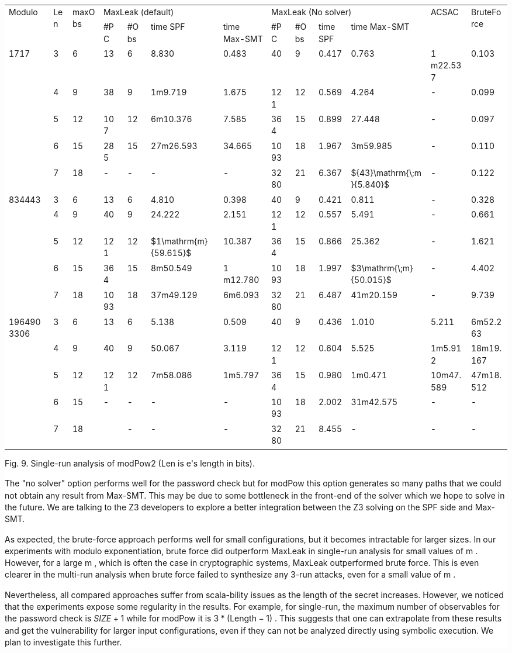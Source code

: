 <table><tr><td rowspan="2">Modulo</td><td rowspan="2">Len</td><td rowspan="2">maxObs</td><td colspan="4">MaxLeak (default)</td><td colspan="4">MaxLeak (No solver)</td><td rowspan="2">ACSAC</td><td rowspan="2">BruteForce</td></tr><tr><td>#PC</td><td>#Obs</td><td>time SPF</td><td>time Max-SMT</td><td>#PC</td><td>#Obs</td><td>time SPF</td><td>time Max-SMT</td></tr><tr><td rowspan="5">1717</td><td>3</td><td>6</td><td>13</td><td>6</td><td>8.830</td><td>0.483</td><td>40</td><td>9</td><td>0.417</td><td>0.763</td><td>1 m22.537</td><td>0.103</td></tr><tr><td>4</td><td>9</td><td>38</td><td>9</td><td>1m9.719</td><td>1.675</td><td>121</td><td>12</td><td>0.569</td><td>4.264</td><td>-</td><td>0.099</td></tr><tr><td>5</td><td>12</td><td>107</td><td>12</td><td>6m10.376</td><td>7.585</td><td>364</td><td>15</td><td>0.899</td><td>27.448</td><td>-</td><td>0.097</td></tr><tr><td>6</td><td>15</td><td>285</td><td>15</td><td>27m26.593</td><td>34.665</td><td>1093</td><td>18</td><td>1.967</td><td>3m59.985</td><td>-</td><td>0.110</td></tr><tr><td>7</td><td>18</td><td>-</td><td>-</td><td>-</td><td>-</td><td>3280</td><td>21</td><td>6.367</td><td>${43}\mathrm{\;m}{5.840}$</td><td>-</td><td>0.122</td></tr><tr><td rowspan="5">834443</td><td>3</td><td>6</td><td>13</td><td>6</td><td>4.810</td><td>0.398</td><td>40</td><td>9</td><td>0.421</td><td>0.811</td><td>-</td><td>0.328</td></tr><tr><td>4</td><td>9</td><td>40</td><td>9</td><td>24.222</td><td>2.151</td><td>121</td><td>12</td><td>0.557</td><td>5.491</td><td>-</td><td>0.661</td></tr><tr><td>5</td><td>12</td><td>121</td><td>12</td><td>$1\mathrm{m}{59.615}$</td><td>10.387</td><td>364</td><td>15</td><td>0.866</td><td>25.362</td><td>-</td><td>1.621</td></tr><tr><td>6</td><td>15</td><td>364</td><td>15</td><td>8m50.549</td><td>1 m12.780</td><td>1093</td><td>18</td><td>1.997</td><td>$3\mathrm{\;m}{50.015}$</td><td>-</td><td>4.402</td></tr><tr><td>7</td><td>18</td><td>1093</td><td>18</td><td>37m49.129</td><td>6m6.093</td><td>3280</td><td>21</td><td>6.487</td><td>41m20.159</td><td>-</td><td>9.739</td></tr><tr><td rowspan="5">1964903306</td><td>3</td><td>6</td><td>13</td><td>6</td><td>5.138</td><td>0.509</td><td>40</td><td>9</td><td>0.436</td><td>1.010</td><td>5.211</td><td>6m52.263</td></tr><tr><td>4</td><td>9</td><td>40</td><td>9</td><td>50.067</td><td>3.119</td><td>121</td><td>12</td><td>0.604</td><td>5.525</td><td>1m5.912</td><td>18m19.167</td></tr><tr><td>5</td><td>12</td><td>121</td><td>12</td><td>7m58.086</td><td>1m5.797</td><td>364</td><td>15</td><td>0.980</td><td>1m0.471</td><td>10m47.589</td><td>47m18.512</td></tr><tr><td>6</td><td>15</td><td>-</td><td>-</td><td>-</td><td>-</td><td>1093</td><td>18</td><td>2.002</td><td>31m42.575</td><td>-</td><td>-</td></tr><tr><td>7</td><td>18</td><td/><td>-</td><td>-</td><td>-</td><td>3280</td><td>21</td><td>8.455</td><td>-</td><td>-</td><td>-</td></tr></table>

Fig. 9. Single-run analysis of modPow2 (Len is e's length in bits).

The "no solver" option performs well for the password check but for modPow this option generates so many paths that we could not obtain any result from Max-SMT. This may be due to some bottleneck in the front-end of the solver which we hope to solve in the future. We are talking to the Z3 developers to explore a better integration between the Z3 solving on the SPF side and Max-SMT.

As expected, the brute-force approach performs well for small configurations, but it becomes intractable for larger sizes. In our experiments with modulo exponentiation, brute force did outperform MaxLeak in single-run analysis for small values of $\mathrm{m}$ . However, for a large $\mathrm{m}$ , which is often the case in cryptographic systems, MaxLeak outperformed brute force. This is even clearer in the multi-run analysis when brute force failed to synthesize any 3-run attacks, even for a small value of $\mathrm{m}$ .

Nevertheless, all compared approaches suffer from scala-bility issues as the length of the secret increases. However, we noticed that the experiments expose some regularity in the results. For example, for single-run, the maximum number of observables for the password check is ${SIZE} + 1$ while for modPow it is $3 * \left( {\text{Length} - 1}\right)$ . This suggests that one can extrapolate from these results and get the vulnerability for larger input configurations, even if they can not be analyzed directly using symbolic execution. We plan to investigate this further.
